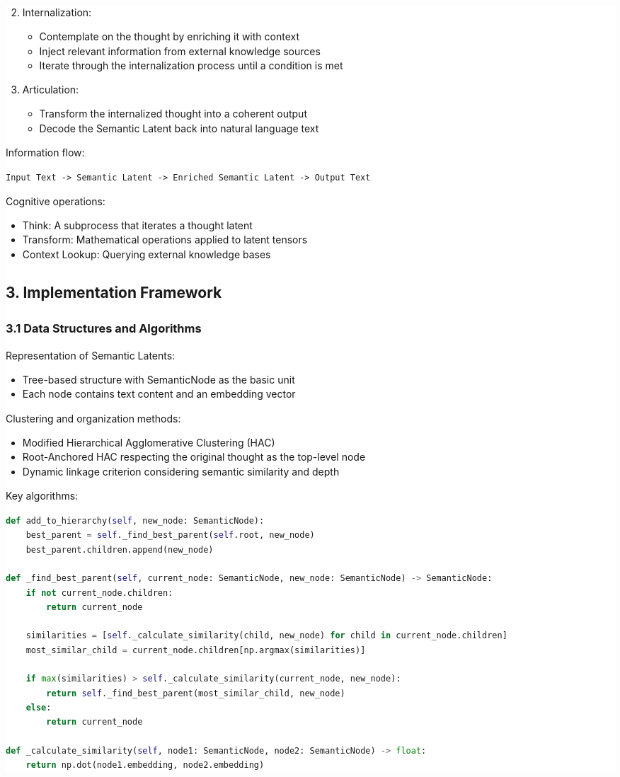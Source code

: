 2. Internalization:
   - Contemplate on the thought by enriching it with context
   - Inject relevant information from external knowledge sources
   - Iterate through the internalization process until a condition is met

3. Articulation:
   - Transform the internalized thought into a coherent output
   - Decode the Semantic Latent back into natural language text

Information flow:
```
Input Text -> Semantic Latent -> Enriched Semantic Latent -> Output Text
```

Cognitive operations:
- Think: A subprocess that iterates a thought latent
- Transform: Mathematical operations applied to latent tensors
- Context Lookup: Querying external knowledge bases

## 3. Implementation Framework

### 3.1 Data Structures and Algorithms

Representation of Semantic Latents:
- Tree-based structure with SemanticNode as the basic unit
- Each node contains text content and an embedding vector

Clustering and organization methods:
- Modified Hierarchical Agglomerative Clustering (HAC)
- Root-Anchored HAC respecting the original thought as the top-level node
- Dynamic linkage criterion considering semantic similarity and depth

Key algorithms:
```python
def add_to_hierarchy(self, new_node: SemanticNode):
    best_parent = self._find_best_parent(self.root, new_node)
    best_parent.children.append(new_node)

def _find_best_parent(self, current_node: SemanticNode, new_node: SemanticNode) -> SemanticNode:
    if not current_node.children:
        return current_node
    
    similarities = [self._calculate_similarity(child, new_node) for child in current_node.children]
    most_similar_child = current_node.children[np.argmax(similarities)]
    
    if max(similarities) > self._calculate_similarity(current_node, new_node):
        return self._find_best_parent(most_similar_child, new_node)
    else:
        return current_node

def _calculate_similarity(self, node1: SemanticNode, node2: SemanticNode) -> float:
    return np.dot(node1.embedding, node2.embedding)
```

